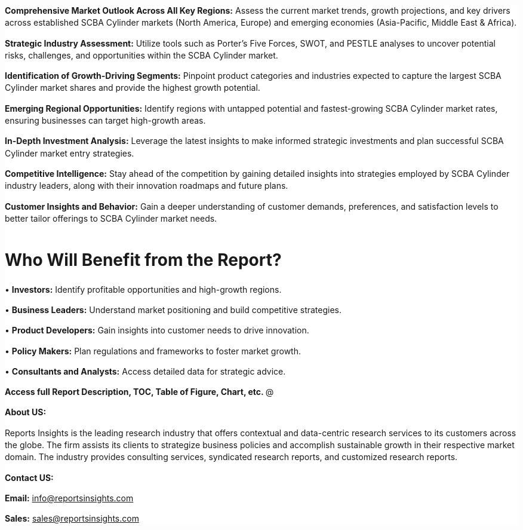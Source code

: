 <strong>Comprehensive Market Outlook Across All Key Regions:</strong>
Assess the current market trends, growth projections, and key drivers across established SCBA Cylinder markets (North America, Europe) and emerging economies (Asia-Pacific, Middle East & Africa).

<strong>Strategic Industry Assessment:</strong>
Utilize tools such as Porter’s Five Forces, SWOT, and PESTLE analyses to uncover potential risks, challenges, and opportunities within the SCBA Cylinder market.

<strong>Identification of Growth-Driving Segments:</strong>
Pinpoint product categories and industries expected to capture the largest SCBA Cylinder market shares and provide the highest growth potential.

<strong>Emerging Regional Opportunities:</strong>
Identify regions with untapped potential and fastest-growing SCBA Cylinder market rates, ensuring businesses can target high-growth areas.

<strong>In-Depth Investment Analysis:</strong>
Leverage the latest insights to make informed strategic investments and plan successful SCBA Cylinder market entry strategies.

<strong>Competitive Intelligence:</strong>
Stay ahead of the competition by gaining detailed insights into strategies employed by SCBA Cylinder industry leaders, along with their innovation roadmaps and future plans.

<strong>Customer Insights and Behavior:</strong>
Gain a deeper understanding of customer demands, preferences, and satisfaction levels to better tailor offerings to SCBA Cylinder market needs.

# <strong>Who Will Benefit from the Report?</strong>

• <strong>Investors:</strong> Identify profitable opportunities and high-growth regions.

• <strong>Business Leaders:</strong> Understand market positioning and build competitive strategies.

• <strong>Product Developers:</strong> Gain insights into customer needs to drive innovation.

• <strong>Policy Makers:</strong> Plan regulations and frameworks to foster market growth.

• <strong>Consultants and Analysts:</strong> Access detailed data for strategic advice.
</ul>
<strong>Access full Report Description, TOC, Table of Figure, Chart, etc. </strong>@  <a href= style=color:#0000ff;></a></font>

<strong><strong>About US</strong>:</strong>

Reports Insights is the leading research industry that offers contextual and data-centric research services to its customers across the globe. The firm assists its clients to strategize business policies and accomplish sustainable growth in their respective market domain. The industry provides consulting services, syndicated research reports, and customized research reports.

<strong>Contact US:</strong>

<p class=""""><b>Email:</b> <a href=mailto:info@reportsinsights.com>info@reportsinsights.com</a></p>
<p class=""""><b>Sales:</b> <a href=mailto:sales@reportsinsights.com>sales@reportsinsights.com</a></p>
